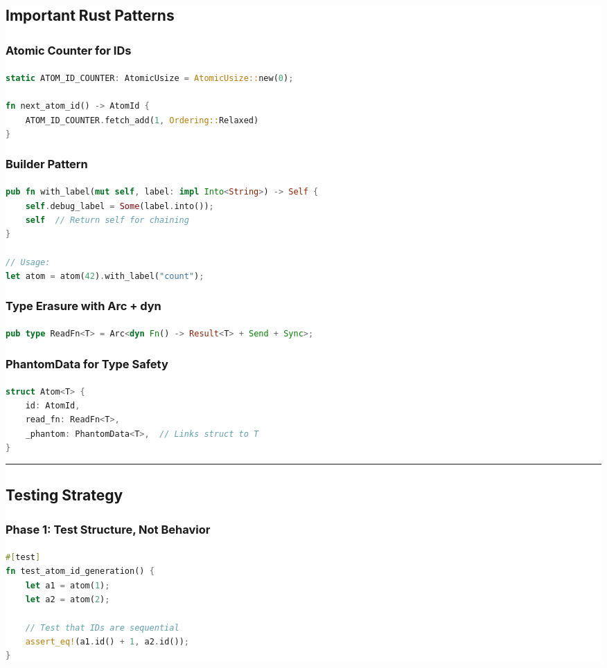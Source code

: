 
## Important Rust Patterns

### Atomic Counter for IDs
```rust
static ATOM_ID_COUNTER: AtomicUsize = AtomicUsize::new(0);

fn next_atom_id() -> AtomId {
    ATOM_ID_COUNTER.fetch_add(1, Ordering::Relaxed)
}
```

### Builder Pattern
```rust
pub fn with_label(mut self, label: impl Into<String>) -> Self {
    self.debug_label = Some(label.into());
    self  // Return self for chaining
}

// Usage:
let atom = atom(42).with_label("count");
```

### Type Erasure with Arc + dyn
```rust
pub type ReadFn<T> = Arc<dyn Fn() -> Result<T> + Send + Sync>;
```

### PhantomData for Type Safety
```rust
struct Atom<T> {
    id: AtomId,
    read_fn: ReadFn<T>,
    _phantom: PhantomData<T>,  // Links struct to T
}
```

---

## Testing Strategy

### Phase 1: Test Structure, Not Behavior
```rust
#[test]
fn test_atom_id_generation() {
    let a1 = atom(1);
    let a2 = atom(2);

    // Test that IDs are sequential
    assert_eq!(a1.id() + 1, a2.id());
}
```
